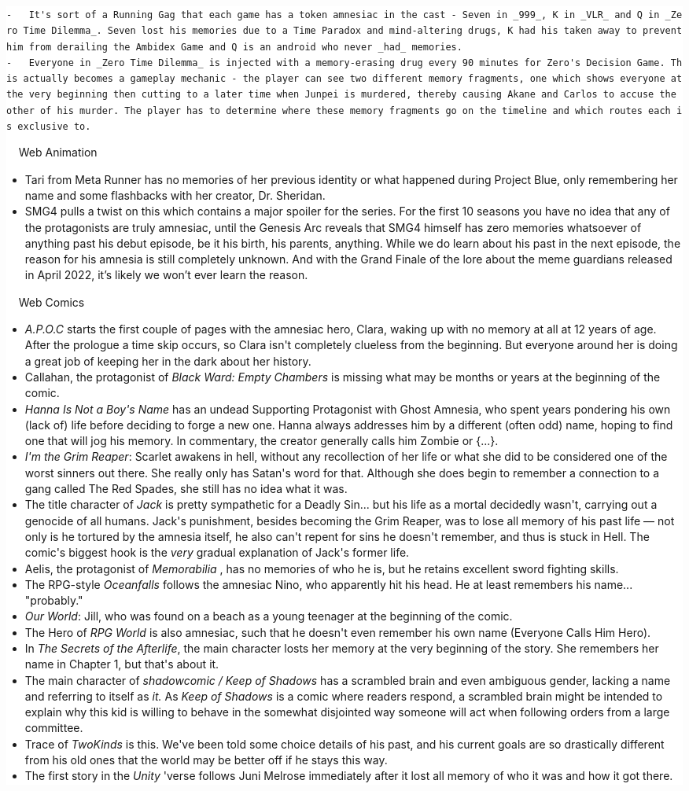     -   It's sort of a Running Gag that each game has a token amnesiac in the cast - Seven in _999_, K in _VLR_ and Q in _Zero Time Dilemma_. Seven lost his memories due to a Time Paradox and mind-altering drugs, K had his taken away to prevent him from derailing the Ambidex Game and Q is an android who never _had_ memories.
    -   Everyone in _Zero Time Dilemma_ is injected with a memory-erasing drug every 90 minutes for Zero's Decision Game. This actually becomes a gameplay mechanic - the player can see two different memory fragments, one which shows everyone at the very beginning then cutting to a later time when Junpei is murdered, thereby causing Akane and Carlos to accuse the other of his murder. The player has to determine where these memory fragments go on the timeline and which routes each is exclusive to.

    Web Animation 

-   Tari from Meta Runner has no memories of her previous identity or what happened during Project Blue, only remembering her name and some flashbacks with her creator, Dr. Sheridan.
-   SMG4 pulls a twist on this which contains a major spoiler for the series. For the first 10 seasons you have no idea that any of the protagonists are truly amnesiac, until the Genesis Arc reveals that SMG4 himself has zero memories whatsoever of anything past his debut episode, be it his birth, his parents, anything. While we do learn about his past in the next episode, the reason for his amnesia is still completely unknown. And with the Grand Finale of the lore about the meme guardians released in April 2022, it’s likely we won’t ever learn the reason.

    Web Comics 

-   _A.P.O.C_ starts the first couple of pages with the amnesiac hero, Clara, waking up with no memory at all at 12 years of age. After the prologue a time skip occurs, so Clara isn't completely clueless from the beginning. But everyone around her is doing a great job of keeping her in the dark about her history.
-   Callahan, the protagonist of _Black Ward: Empty Chambers_ is missing what may be months or years at the beginning of the comic.
-   _Hanna Is Not a Boy's Name_ has an undead Supporting Protagonist with Ghost Amnesia, who spent years pondering his own (lack of) life before deciding to forge a new one. Hanna always addresses him by a different (often odd) name, hoping to find one that will jog his memory. In commentary, the creator generally calls him Zombie or {...}.
-   _I'm the Grim Reaper_: Scarlet awakens in hell, without any recollection of her life or what she did to be considered one of the worst sinners out there. She really only has Satan's word for that. Although she does begin to remember a connection to a gang called The Red Spades, she still has no idea what it was.
-   The title character of _Jack_ is pretty sympathetic for a Deadly Sin... but his life as a mortal decidedly wasn't, carrying out a genocide of all humans. Jack's punishment, besides becoming the Grim Reaper, was to lose all memory of his past life — not only is he tortured by the amnesia itself, he also can't repent for sins he doesn't remember, and thus is stuck in Hell. The comic's biggest hook is the _very_ gradual explanation of Jack's former life.
-   Aelis, the protagonist of _Memorabilia_ , has no memories of who he is, but he retains excellent sword fighting skills.
-   The RPG-style _Oceanfalls_ follows the amnesiac Nino, who apparently hit his head. He at least remembers his name... "probably."
-   _Our World_: Jill, who was found on a beach as a young teenager at the beginning of the comic.
-   The Hero of _RPG World_ is also amnesiac, such that he doesn't even remember his own name (Everyone Calls Him Hero).
-   In _The Secrets of the Afterlife_, the main character losts her memory at the very beginning of the story. She remembers her name in Chapter 1, but that's about it.
-   The main character of _shadowcomic / Keep of Shadows_ has a scrambled brain and even ambiguous gender, lacking a name and referring to itself as _it._ As _Keep of Shadows_ is a comic where readers respond, a scrambled brain might be intended to explain why this kid is willing to behave in the somewhat disjointed way someone will act when following orders from a large committee.
-   Trace of _TwoKinds_ is this. We've been told some choice details of his past, and his current goals are so drastically different from his old ones that the world may be better off if he stays this way.
-   The first story in the _Unity_ 'verse follows Juni Melrose immediately after it lost all memory of who it was and how it got there.
